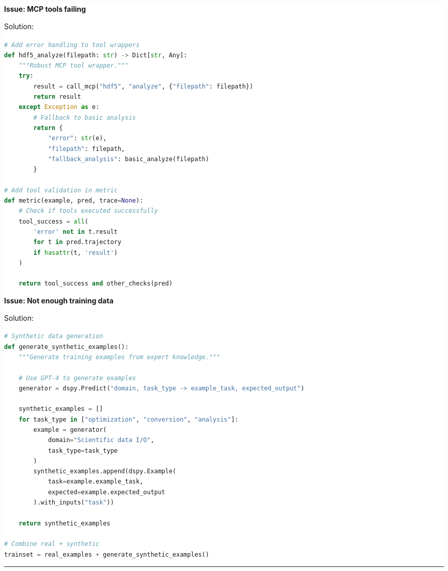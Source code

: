**Issue: MCP tools failing**

Solution:
```python
# Add error handling to tool wrappers
def hdf5_analyze(filepath: str) -> Dict[str, Any]:
    """Robust MCP tool wrapper."""
    try:
        result = call_mcp("hdf5", "analyze", {"filepath": filepath})
        return result
    except Exception as e:
        # Fallback to basic analysis
        return {
            "error": str(e),
            "filepath": filepath,
            "fallback_analysis": basic_analyze(filepath)
        }

# Add tool validation in metric
def metric(example, pred, trace=None):
    # Check if tools executed successfully
    tool_success = all(
        'error' not in t.result
        for t in pred.trajectory
        if hasattr(t, 'result')
    )

    return tool_success and other_checks(pred)
```

**Issue: Not enough training data**

Solution:
```python
# Synthetic data generation
def generate_synthetic_examples():
    """Generate training examples from expert knowledge."""

    # Use GPT-4 to generate examples
    generator = dspy.Predict("domain, task_type -> example_task, expected_output")

    synthetic_examples = []
    for task_type in ["optimization", "conversion", "analysis"]:
        example = generator(
            domain="Scientific data I/O",
            task_type=task_type
        )
        synthetic_examples.append(dspy.Example(
            task=example.example_task,
            expected=example.expected_output
        ).with_inputs("task"))

    return synthetic_examples

# Combine real + synthetic
trainset = real_examples + generate_synthetic_examples()
```

---